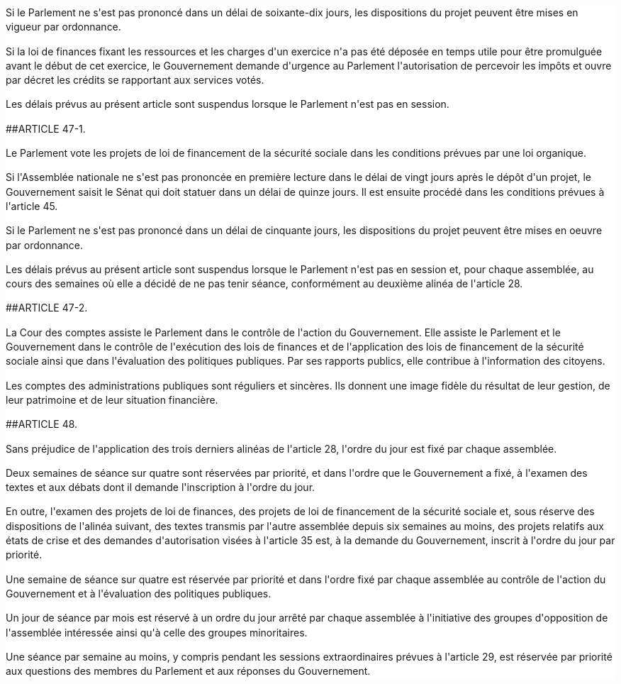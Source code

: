 Si le Parlement ne s'est pas prononcé dans un délai de soixante-dix jours, les dispositions du projet peuvent être mises en vigueur par ordonnance. 

Si la loi de finances fixant les ressources et les charges d'un exercice n'a pas été déposée en temps utile pour être promulguée avant le début de cet exercice, le Gouvernement demande d'urgence au Parlement l'autorisation de percevoir les impôts et ouvre par décret les crédits se rapportant aux services votés. 

Les délais prévus au présent article sont suspendus lorsque le Parlement n'est pas en session.

##ARTICLE 47-1.

Le Parlement vote les projets de loi de financement de la sécurité sociale dans les conditions prévues par une loi organique. 

Si l'Assemblée nationale ne s'est pas prononcée en première lecture dans le délai de vingt jours après le dépôt d'un projet, le Gouvernement saisit le Sénat qui doit statuer dans un délai de quinze jours. Il est ensuite procédé dans les conditions prévues à l'article 45. 

Si le Parlement ne s'est pas prononcé dans un délai de cinquante jours, les dispositions du projet peuvent être mises en oeuvre par ordonnance. 

Les délais prévus au présent article sont suspendus lorsque le Parlement n'est pas en session et, pour chaque assemblée, au cours des semaines où elle a décidé de ne pas tenir séance, conformément au deuxième alinéa de l'article 28.

##ARTICLE 47-2.

La Cour des comptes assiste le Parlement dans le contrôle de l'action du Gouvernement. Elle assiste le Parlement et le Gouvernement dans le contrôle de l'exécution des lois de finances et de l'application des lois de financement de la sécurité sociale ainsi que dans l'évaluation des politiques publiques. Par ses rapports publics, elle contribue à l'information des citoyens. 

Les comptes des administrations publiques sont réguliers et sincères. Ils donnent une image fidèle du résultat de leur gestion, de leur patrimoine et de leur situation financière.

##ARTICLE 48.

Sans préjudice de l'application des trois derniers alinéas de l'article 28, l'ordre du jour est fixé par chaque assemblée. 

Deux semaines de séance sur quatre sont réservées par priorité, et dans l'ordre que le Gouvernement a fixé, à l'examen des textes et aux débats dont il demande l'inscription à l'ordre du jour. 

En outre, l'examen des projets de loi de finances, des projets de loi de financement de la sécurité sociale et, sous réserve des dispositions de l'alinéa suivant, des textes transmis par l'autre assemblée depuis six semaines au moins, des projets relatifs aux états de crise et des demandes d'autorisation visées à l'article 35 est, à la demande du Gouvernement, inscrit à l'ordre du jour par priorité. 

Une semaine de séance sur quatre est réservée par priorité et dans l'ordre fixé par chaque assemblée au contrôle de l'action du Gouvernement et à l'évaluation des politiques publiques. 

Un jour de séance par mois est réservé à un ordre du jour arrêté par chaque assemblée à l'initiative des groupes d'opposition de l'assemblée intéressée ainsi qu'à celle des groupes minoritaires. 

Une séance par semaine au moins, y compris pendant les sessions extraordinaires prévues à l'article 29, est réservée par priorité aux questions des membres du Parlement et aux réponses du Gouvernement.
